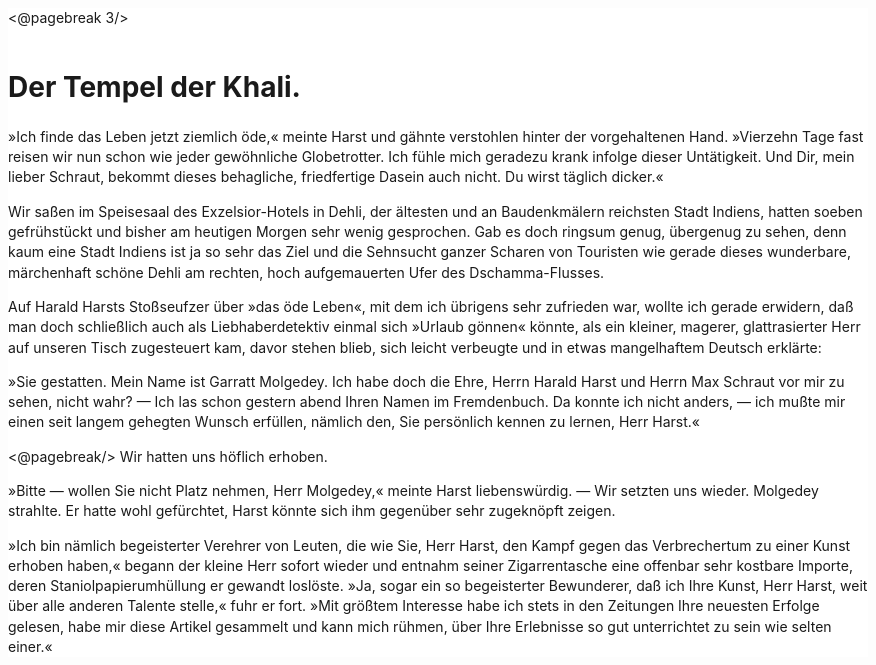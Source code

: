 <@pagebreak 3/>

<h1>Der Tempel der Khali.</h1>

»Ich finde das Leben jetzt ziemlich öde,« meinte Harst
und gähnte verstohlen hinter der vorgehaltenen Hand. »Vierzehn
Tage fast reisen wir nun schon wie jeder gewöhnliche
Globetrotter. Ich fühle mich geradezu krank infolge dieser
Untätigkeit. Und Dir, mein lieber Schraut, bekommt dieses
behagliche, friedfertige Dasein auch nicht. Du wirst täglich
dicker.«

Wir saßen im Speisesaal des Exzelsior-Hotels in Dehli,
der ältesten und an Baudenkmälern reichsten Stadt Indiens,
hatten soeben gefrühstückt und bisher am heutigen Morgen
sehr wenig gesprochen. Gab es doch ringsum genug, übergenug
zu sehen, denn kaum eine Stadt Indiens ist ja so sehr das
Ziel und die Sehnsucht ganzer Scharen von Touristen wie gerade
dieses wunderbare, märchenhaft schöne Dehli am rechten,
hoch aufgemauerten Ufer des Dschamma-Flusses.

Auf Harald Harsts Stoßseufzer über »das öde Leben«,
mit dem ich übrigens sehr zufrieden war, wollte ich gerade
erwidern, daß man doch schließlich auch als Liebhaberdetektiv
einmal sich »Urlaub gönnen« könnte, als ein kleiner,
magerer, glattrasierter Herr auf unseren Tisch zugesteuert
kam, davor stehen blieb, sich leicht verbeugte und in etwas
mangelhaftem Deutsch erklärte:

»Sie gestatten. Mein Name ist Garratt Molgedey. Ich
habe doch die Ehre, Herrn Harald Harst und Herrn Max
Schraut vor mir zu sehen, nicht wahr? — Ich las schon
gestern abend Ihren Namen im Fremdenbuch. Da konnte
ich nicht anders, — ich mußte mir einen seit langem gehegten
Wunsch erfüllen, nämlich den, Sie persönlich kennen zu lernen,
Herr Harst.«

<@pagebreak/>
Wir hatten uns höflich erhoben.

»Bitte — wollen Sie nicht Platz nehmen, Herr Molgedey,«
meinte Harst liebenswürdig. — Wir setzten uns wieder. Molgedey
strahlte. Er hatte wohl gefürchtet, Harst könnte sich
ihm gegenüber sehr zugeknöpft zeigen.

»Ich bin nämlich begeisterter Verehrer von Leuten, die
wie Sie, Herr Harst, den Kampf gegen das Verbrechertum
zu einer Kunst erhoben haben,« begann der kleine Herr sofort
wieder und entnahm seiner Zigarrentasche eine offenbar
sehr kostbare Importe, deren Staniolpapierumhüllung er
gewandt loslöste. »Ja, sogar ein so begeisterter Bewunderer,
daß ich Ihre Kunst, Herr Harst, weit über alle anderen Talente
stelle,« fuhr er fort. »Mit größtem Interesse habe ich
stets in den Zeitungen Ihre neuesten Erfolge gelesen, habe
mir diese Artikel gesammelt und kann mich rühmen, über
Ihre Erlebnisse so gut unterrichtet zu sein wie selten einer.«
